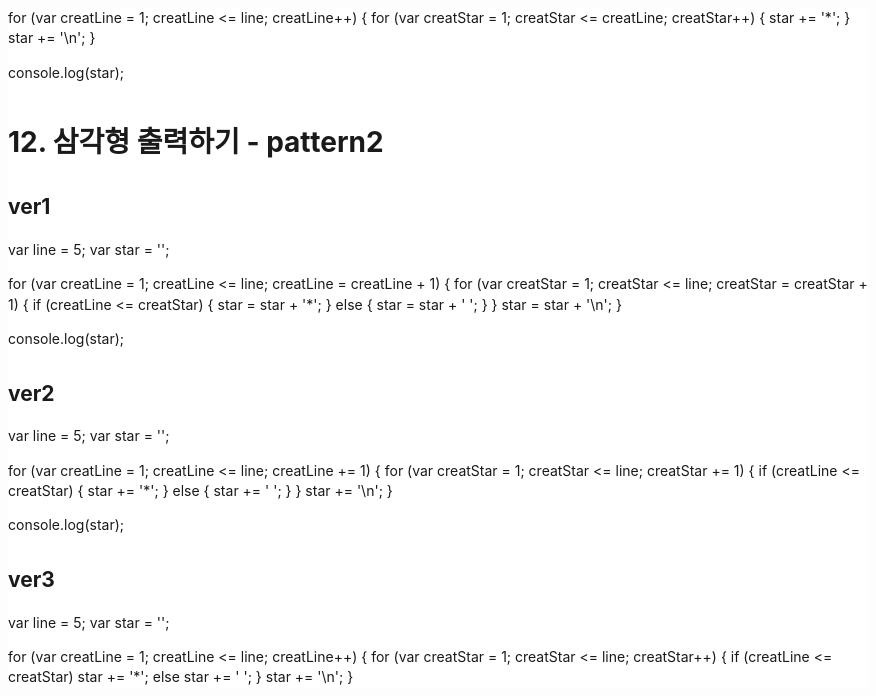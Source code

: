 for (var creatLine = 1; creatLine <= line; creatLine++) {
  for (var creatStar = 1; creatStar <= creatLine; creatStar++) {
    star += '*';
  }
  star += '\n';
}

console.log(star);


# 12. 삼각형 출력하기 - pattern2

## ver1
var line = 5;
var star = '';

for (var creatLine = 1; creatLine <= line; creatLine = creatLine + 1) {
  for (var creatStar = 1; creatStar <= line; creatStar = creatStar + 1) {
    if (creatLine <= creatStar) {
      star = star + '*';
    } else {
      star = star + ' ';
    }
  }
  star = star + '\n';
}

console.log(star);

## ver2
var line = 5;
var star = '';

for (var creatLine = 1; creatLine <= line; creatLine += 1) {
  for (var creatStar = 1; creatStar <= line; creatStar += 1) {
    if (creatLine <= creatStar) {
      star += '*';
    } else {
      star += ' ';
    }
  }
  star += '\n';
}

console.log(star);

## ver3
var line = 5;
var star = '';

for (var creatLine = 1; creatLine <= line; creatLine++) {
  for (var creatStar = 1; creatStar <= line; creatStar++) {
    if (creatLine <= creatStar) star += '*';
    else star += ' ';
  }
  star += '\n';
}
